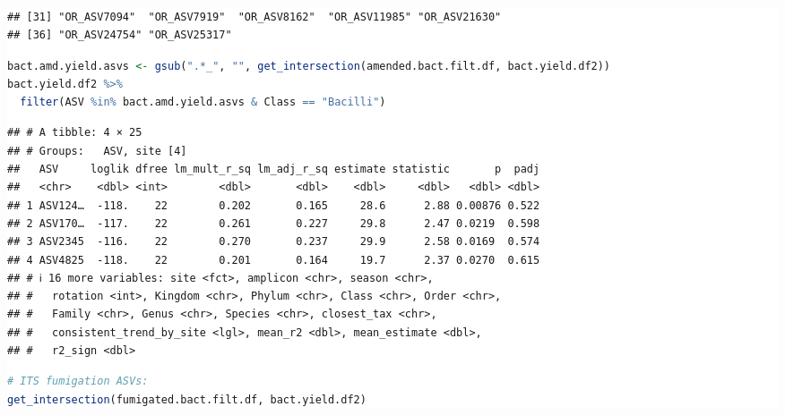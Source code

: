     ## [31] "OR_ASV7094"  "OR_ASV7919"  "OR_ASV8162"  "OR_ASV11985" "OR_ASV21630"
    ## [36] "OR_ASV24754" "OR_ASV25317"

``` r
bact.amd.yield.asvs <- gsub(".*_", "", get_intersection(amended.bact.filt.df, bact.yield.df2))
bact.yield.df2 %>% 
  filter(ASV %in% bact.amd.yield.asvs & Class == "Bacilli") 
```

    ## # A tibble: 4 × 25
    ## # Groups:   ASV, site [4]
    ##   ASV     loglik dfree lm_mult_r_sq lm_adj_r_sq estimate statistic       p  padj
    ##   <chr>    <dbl> <int>        <dbl>       <dbl>    <dbl>     <dbl>   <dbl> <dbl>
    ## 1 ASV124…  -118.    22        0.202       0.165     28.6      2.88 0.00876 0.522
    ## 2 ASV170…  -117.    22        0.261       0.227     29.8      2.47 0.0219  0.598
    ## 3 ASV2345  -116.    22        0.270       0.237     29.9      2.58 0.0169  0.574
    ## 4 ASV4825  -118.    22        0.201       0.164     19.7      2.37 0.0270  0.615
    ## # ℹ 16 more variables: site <fct>, amplicon <chr>, season <chr>,
    ## #   rotation <int>, Kingdom <chr>, Phylum <chr>, Class <chr>, Order <chr>,
    ## #   Family <chr>, Genus <chr>, Species <chr>, closest_tax <chr>,
    ## #   consistent_trend_by_site <lgl>, mean_r2 <dbl>, mean_estimate <dbl>,
    ## #   r2_sign <dbl>

``` r
# ITS fumigation ASVs:
get_intersection(fumigated.bact.filt.df, bact.yield.df2)
```
